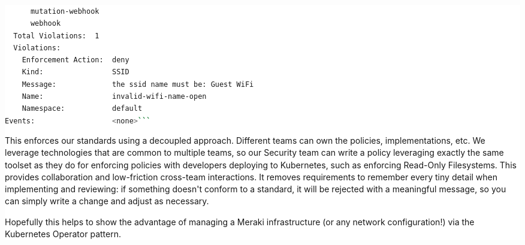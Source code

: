 ```bash
      mutation-webhook
      webhook
  Total Violations:  1
  Violations:
    Enforcement Action:  deny
    Kind:                SSID
    Message:             the ssid name must be: Guest WiFi
    Name:                invalid-wifi-name-open
    Namespace:           default
Events:                  <none>```
```

This enforces our standards using a decoupled approach.  Different teams
can own the policies, implementations, etc.  We leverage technologies
that are common to multiple teams, so our Security team can write a
policy leveraging exactly the same toolset as they do for enforcing
policies with developers deploying to Kubernetes, such as enforcing
Read-Only Filesystems.  This provides collaboration and low-friction
cross-team interactions.  It removes requirements to remember every
tiny detail when implementing and reviewing: if something doesn't
conform to a standard, it will be rejected with a meaningful message,
so you can simply write a change and adjust as necessary.

Hopefully this helps to show the advantage of managing a Meraki
infrastructure (or any network configuration!) via the Kubernetes
Operator pattern.
